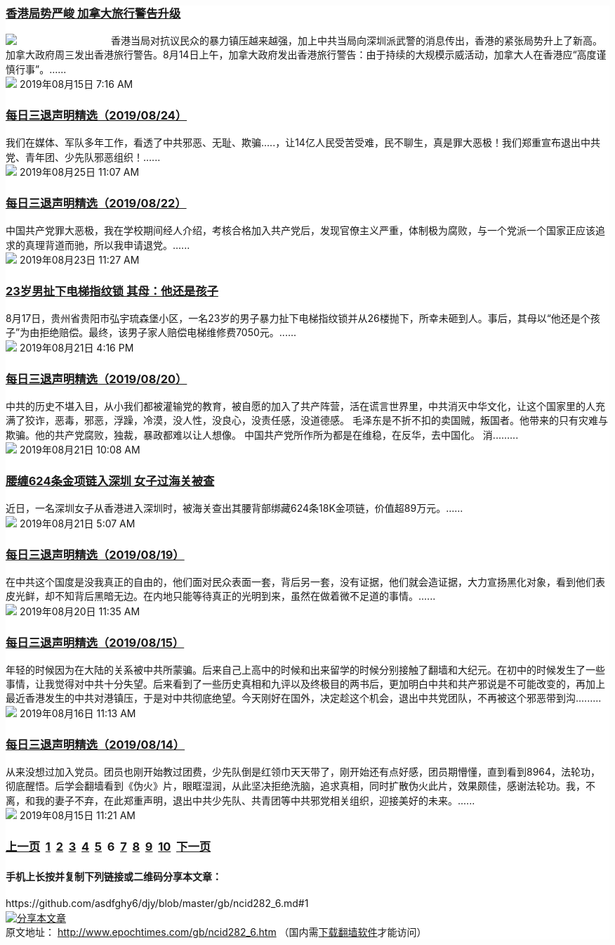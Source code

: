 <tr><td><h3><a href="https://github.com/asdfghy6/djy/blob/master/gb/19/8/14/n11453721.md#1" target="_blank">香港局势严峻 加拿大旅行警告升级</a><br></h3><a href="https://github.com/asdfghy6/djy/blob/master/gb/19/8/14/n11453721.md#1" target="_blank"><img width="150" src="http://i.epochtimes.com/assets/uploads/2019/08/gettyimages-1155565705_1_-150x120.jpg" align ="left"></a>香港当局对抗议民众的暴力镇压越来越强，加上中共当局向深圳派武警的消息传出，香港的紧张局势升上了新高。加拿大政府周三发出香港旅行警告。8月14日上午，加拿大政府发出香港旅行警告：由于持续的大规模示威活动，加拿大人在香港应“高度谨慎行事”。......<br><img align="bottom" src="http://www.epochtimes.com/assets/themes/djy/images/time.gif"> 2019年08月15日 7:16 AM							</td></tr>
<tr><td><h3><a href="https://github.com/asdfghy6/djy/blob/master/gb/19/8/25/n11475751.md#1" target="_blank">每日三退声明精选（2019/08/24）</a><br></h3>我们在媒体、军队多年工作，看透了中共邪恶、无耻、欺骗.....，让14亿人民受苦受难，民不聊生，真是罪大恶极！我们郑重宣布退出中共党、青年团、少先队邪恶组织！......<br><img align="bottom" src="http://www.epochtimes.com/assets/themes/djy/images/time.gif"> 2019年08月25日 11:07 AM							</td></tr>
<tr><td><h3><a href="https://github.com/asdfghy6/djy/blob/master/gb/19/8/23/n11471952.md#1" target="_blank">每日三退声明精选（2019/08/22）</a><br></h3>中国共产党罪大恶极，我在学校期间经人介绍，考核合格加入共产党后，发现官僚主义严重，体制极为腐败，与一个党派一个国家正应该追求的真理背道而驰，所以我申请退党。......<br><img align="bottom" src="http://www.epochtimes.com/assets/themes/djy/images/time.gif"> 2019年08月23日 11:27 AM							</td></tr>
<tr><td><h3><a href="https://github.com/asdfghy6/djy/blob/master/gb/19/8/21/n11467656.md#1" target="_blank">23岁男扯下电梯指纹锁 其母：他还是孩子</a><br></h3>8月17日，贵州省贵阳市弘宇琉森堡小区，一名23岁的男子暴力扯下电梯指纹锁并从26楼抛下，所幸未砸到人。事后，其母以“他还是个孩子”为由拒绝赔偿。最终，该男子家人赔偿电梯维修费7050元。......<br><img align="bottom" src="http://www.epochtimes.com/assets/themes/djy/images/time.gif"> 2019年08月21日 4:16 PM							</td></tr>
<tr><td><h3><a href="https://github.com/asdfghy6/djy/blob/master/gb/19/8/21/n11466938.md#1" target="_blank">每日三退声明精选（2019/08/20）</a><br></h3>中共的历史不堪入目，从小我们都被灌输党的教育，被自愿的加入了共产阵营，活在谎言世界里，中共消灭中华文化，让这个国家里的人充满了狡诈，恶毒，邪恶，浮躁，冷漠，没人性，没良心，没责任感，没道德感。 
毛泽东是不折不扣的卖国贼，叛国者。他带来的只有灾难与欺骗。他的共产党腐败，独裁，暴政都难以让人想像。 
中国共产党所作所为都是在维稳，在反华，去中国化。 
消.........<br><img align="bottom" src="http://www.epochtimes.com/assets/themes/djy/images/time.gif"> 2019年08月21日 10:08 AM							</td></tr>
<tr><td><h3><a href="https://github.com/asdfghy6/djy/blob/master/gb/19/8/20/n11466445.md#1" target="_blank">腰缠624条金项链入深圳 女子过海关被查</a><br></h3>近日，一名深圳女子从香港进入深圳时，被海关查出其腰背部绑藏624条18K金项链，价值超89万元。......<br><img align="bottom" src="http://www.epochtimes.com/assets/themes/djy/images/time.gif"> 2019年08月21日 5:07 AM							</td></tr>
<tr><td><h3><a href="https://github.com/asdfghy6/djy/blob/master/gb/19/8/20/n11464667.md#1" target="_blank">每日三退声明精选（2019/08/19）</a><br></h3>在中共这个国度是没我真正的自由的，他们面对民众表面一套，背后另一套，没有证据，他们就会造证据，大力宣扬黑化对象，看到他们表皮光鲜，却不知背后黑暗无边。在内地只能等待真正的光明到来，虽然在做着微不足道的事情。......<br><img align="bottom" src="http://www.epochtimes.com/assets/themes/djy/images/time.gif"> 2019年08月20日 11:35 AM							</td></tr>
<tr><td><h3><a href="https://github.com/asdfghy6/djy/blob/master/gb/19/8/16/n11456698.md#1" target="_blank">每日三退声明精选（2019/08/15）</a><br></h3>年轻的时候因为在大陆的关系被中共所蒙骗。后来自己上高中的时候和出来留学的时候分别接触了翻墙和大纪元。在初中的时候发生了一些事情，让我觉得对中共十分失望。后来看到了一些历史真相和九评以及终极目的两书后，更加明白中共和共产邪说是不可能改变的，再加上最近香港发生的中共对港镇压，于是对中共彻底绝望。今天刚好在国外，决定趁这个机会，退出中共党团队，不再被这个邪恶带到沟.........<br><img align="bottom" src="http://www.epochtimes.com/assets/themes/djy/images/time.gif"> 2019年08月16日 11:13 AM							</td></tr>
<tr><td><h3><a href="https://github.com/asdfghy6/djy/blob/master/gb/19/8/15/n11454054.md#1" target="_blank">每日三退声明精选（2019/08/14）</a><br></h3>从来没想过加入党员。团员也刚开始教过团费，少先队倒是红领巾天天带了，刚开始还有点好感，团员期懵懂，直到看到8964，法轮功，彻底醒悟。后学会翻墙看到《伪火》片，眼眶湿润，从此坚决拒绝洗脑，追求真相，同时扩散伪火此片，效果颇佳，感谢法轮功。我，不离，和我的妻子不弃，在此郑重声明，退出中共少先队、共青团等中共邪党相关组织，迎接美好的未来。......<br><img align="bottom" src="http://www.epochtimes.com/assets/themes/djy/images/time.gif"> 2019年08月15日 11:21 AM							</td></tr>
<tr><td><h3><a href="https://github.com/asdfghy6/djy/blob/master/gb/ncid282_5.md#1">上一页</a>&nbsp;&nbsp;<a href="https://github.com/asdfghy6/djy/blob/master/gb/ncid282.md#1">1</a>&nbsp;&nbsp;<a href="https://github.com/asdfghy6/djy/blob/master/gb/ncid282_2.md#1">2</a>&nbsp;&nbsp;<a href="https://github.com/asdfghy6/djy/blob/master/gb/ncid282_3.md#1">3</a>&nbsp;&nbsp;<a href="https://github.com/asdfghy6/djy/blob/master/gb/ncid282_4.md#1">4</a>&nbsp;&nbsp;<a href="https://github.com/asdfghy6/djy/blob/master/gb/ncid282_5.md#1">5</a>&nbsp;&nbsp;6&nbsp;&nbsp;<a href="https://github.com/asdfghy6/djy/blob/master/gb/ncid282_7.md#1">7</a>&nbsp;&nbsp;<a href="https://github.com/asdfghy6/djy/blob/master/gb/ncid282_8.md#1">8</a>&nbsp;&nbsp;<a href="https://github.com/asdfghy6/djy/blob/master/gb/ncid282_9.md#1">9</a>&nbsp;&nbsp;<a href="https://github.com/asdfghy6/djy/blob/master/gb/ncid282_10.md#1">10</a>&nbsp;&nbsp;<a href="https://github.com/asdfghy6/djy/blob/master/gb/ncid282_7.md#1">下一页</a></h3></td></tr>
</table><h4>手机上长按并复制下列链接或二维码分享本文章：</h4>https://github.com/asdfghy6/djy/blob/master/gb/ncid282_6.md#1<br><a href="https://github.com/asdfghy6/djy/blob/master/gb/ncid282_6.md#1"><img src="http://www.hehaibao.com/qr/index.php?m=1&e=L&p=10&t=&d=https://github.com/asdfghy6/djy/blob/master/gb/ncid282_6.md%231" title="分享本文章"></a><br>原文地址： <a href="http://www.epochtimes.com/gb/ncid282_6.htm">http://www.epochtimes.com/gb/ncid282_6.htm</a>    （国内需<a href="https://git.io/JesJV">下载翻墙软件</a>才能访问）</p>
